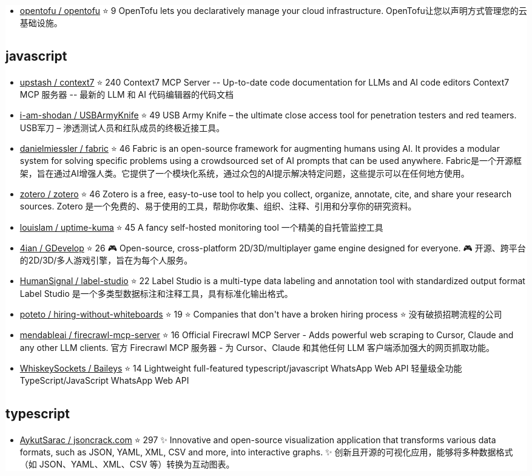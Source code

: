 * [opentofu / opentofu](https://github.com/opentofu/opentofu) ⭐ 9
  OpenTofu lets you declaratively manage your cloud infrastructure.
    OpenTofu让您以声明方式管理您的云基础设施。


## javascript

* [upstash / context7](https://github.com/upstash/context7) ⭐ 240
  Context7 MCP Server -- Up-to-date code documentation for LLMs and AI code editors
    Context7 MCP 服务器 -- 最新的 LLM 和 AI 代码编辑器的代码文档

* [i-am-shodan / USBArmyKnife](https://github.com/i-am-shodan/USBArmyKnife) ⭐ 49
  USB Army Knife – the ultimate close access tool for penetration testers and red teamers.
    USB军刀 – 渗透测试人员和红队成员的终极近接工具。

* [danielmiessler / fabric](https://github.com/danielmiessler/fabric) ⭐ 46
  Fabric is an open-source framework for augmenting humans using AI. It provides a modular system for solving specific problems using a crowdsourced set of AI prompts that can be used anywhere.
    Fabric是一个开源框架，旨在通过AI增强人类。它提供了一个模块化系统，通过众包的AI提示解决特定问题，这些提示可以在任何地方使用。

* [zotero / zotero](https://github.com/zotero/zotero) ⭐ 46
  Zotero is a free, easy-to-use tool to help you collect, organize, annotate, cite, and share your research sources.
    Zotero 是一个免费的、易于使用的工具，帮助你收集、组织、注释、引用和分享你的研究资料。

* [louislam / uptime-kuma](https://github.com/louislam/uptime-kuma) ⭐ 45
  A fancy self-hosted monitoring tool
    一个精美的自托管监控工具

* [4ian / GDevelop](https://github.com/4ian/GDevelop) ⭐ 26
  🎮 Open-source, cross-platform 2D/3D/multiplayer game engine designed for everyone.
    🎮 开源、跨平台的2D/3D/多人游戏引擎，旨在为每个人服务。

* [HumanSignal / label-studio](https://github.com/HumanSignal/label-studio) ⭐ 22
  Label Studio is a multi-type data labeling and annotation tool with standardized output format
    Label Studio 是一个多类型数据标注和注释工具，具有标准化输出格式。

* [poteto / hiring-without-whiteboards](https://github.com/poteto/hiring-without-whiteboards) ⭐ 19
  ⭐️ Companies that don't have a broken hiring process
    ⭐️ 没有破损招聘流程的公司

* [mendableai / firecrawl-mcp-server](https://github.com/mendableai/firecrawl-mcp-server) ⭐ 16
  Official Firecrawl MCP Server - Adds powerful web scraping to Cursor, Claude and any other LLM clients.
    官方 Firecrawl MCP 服务器 - 为 Cursor、Claude 和其他任何 LLM 客户端添加强大的网页抓取功能。

* [WhiskeySockets / Baileys](https://github.com/WhiskeySockets/Baileys) ⭐ 14
  Lightweight full-featured typescript/javascript WhatsApp Web API
    轻量级全功能 TypeScript/JavaScript WhatsApp Web API


## typescript

* [AykutSarac / jsoncrack.com](https://github.com/AykutSarac/jsoncrack.com) ⭐ 297
  ✨ Innovative and open-source visualization application that transforms various data formats, such as JSON, YAML, XML, CSV and more, into interactive graphs.
    ✨ 创新且开源的可视化应用，能够将多种数据格式（如 JSON、YAML、XML、CSV 等）转换为互动图表。
